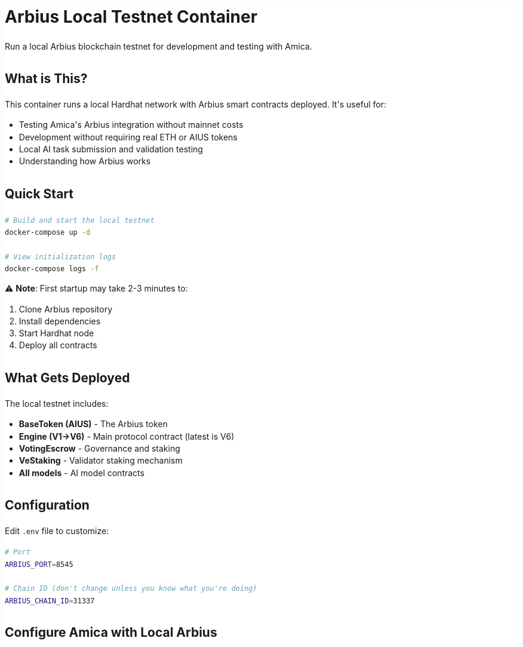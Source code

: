 # Arbius Local Testnet Container

Run a local Arbius blockchain testnet for development and testing with Amica.

## What is This?

This container runs a local Hardhat network with Arbius smart contracts deployed. It's useful for:
- Testing Amica's Arbius integration without mainnet costs
- Development without requiring real ETH or AIUS tokens
- Local AI task submission and validation testing
- Understanding how Arbius works

## Quick Start

```bash
# Build and start the local testnet
docker-compose up -d

# View initialization logs
docker-compose logs -f
```

⚠️ **Note**: First startup may take 2-3 minutes to:
1. Clone Arbius repository
2. Install dependencies
3. Start Hardhat node
4. Deploy all contracts

## What Gets Deployed

The local testnet includes:
- **BaseToken (AIUS)** - The Arbius token
- **Engine (V1→V6)** - Main protocol contract (latest is V6)
- **VotingEscrow** - Governance and staking
- **VeStaking** - Validator staking mechanism
- **All models** - AI model contracts

## Configuration

Edit `.env` file to customize:

```bash
# Port
ARBIUS_PORT=8545

# Chain ID (don't change unless you know what you're doing)
ARBIUS_CHAIN_ID=31337
```

## Configure Amica with Local Arbius
